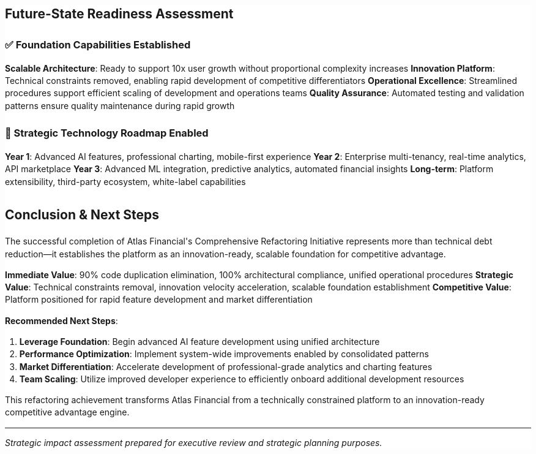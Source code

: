 ## Future-State Readiness Assessment

### ✅ Foundation Capabilities Established

**Scalable Architecture**: Ready to support 10x user growth without proportional complexity increases
**Innovation Platform**: Technical constraints removed, enabling rapid development of competitive differentiators
**Operational Excellence**: Streamlined procedures support efficient scaling of development and operations teams
**Quality Assurance**: Automated testing and validation patterns ensure quality maintenance during rapid growth

### 🎯 Strategic Technology Roadmap Enabled

**Year 1**: Advanced AI features, professional charting, mobile-first experience
**Year 2**: Enterprise multi-tenancy, real-time analytics, API marketplace
**Year 3**: Advanced ML integration, predictive analytics, automated financial insights
**Long-term**: Platform extensibility, third-party ecosystem, white-label capabilities

## Conclusion & Next Steps

The successful completion of Atlas Financial's Comprehensive Refactoring Initiative represents more than technical debt reduction—it establishes the platform as an innovation-ready, scalable foundation for competitive advantage. 

**Immediate Value**: 90% code duplication elimination, 100% architectural compliance, unified operational procedures
**Strategic Value**: Technical constraints removal, innovation velocity acceleration, scalable foundation establishment
**Competitive Value**: Platform positioned for rapid feature development and market differentiation

**Recommended Next Steps**:
1. **Leverage Foundation**: Begin advanced AI feature development using unified architecture
2. **Performance Optimization**: Implement system-wide improvements enabled by consolidated patterns
3. **Market Differentiation**: Accelerate development of professional-grade analytics and charting features
4. **Team Scaling**: Utilize improved developer experience to efficiently onboard additional development resources

This refactoring achievement transforms Atlas Financial from a technically constrained platform to an innovation-ready competitive advantage engine.

---

*Strategic impact assessment prepared for executive review and strategic planning purposes.*